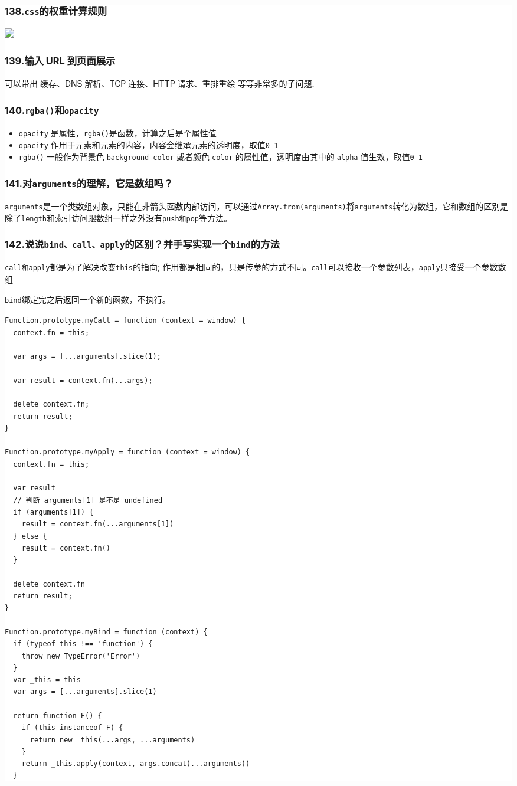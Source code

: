 ### 138.`css`的权重计算规则

![](https://p9-juejin.byteimg.com/tos-cn-i-k3u1fbpfcp/7f1c8681c4fc4c388b7dcb088dfb8d0f~tplv-k3u1fbpfcp-watermark.image)

### 139.输入 URL 到页面展示

可以带出 缓存、DNS 解析、TCP 连接、HTTP 请求、重排重绘 等等非常多的子问题.

### 140.`rgba()`和`opacity`

- `opacity` 是属性，`rgba()`是函数，计算之后是个属性值
- `opacity` 作用于元素和元素的内容，内容会继承元素的透明度，取值`0-1`
- `rgba()` 一般作为背景色 `background-color` 或者颜色 `color` 的属性值，透明度由其中的 `alpha` 值生效，取值`0-1`

### 141.对`arguments`的理解，它是数组吗？

`arguments`是一个类数组对象，只能在非箭头函数内部访问，可以通过`Array.from(arguments)`将`arguments`转化为数组，它和数组的区别是除了`length`和索引访问跟数组一样之外没有`push和pop`等方法。

### 142.说说`bind、call、apply`的区别？并手写实现一个`bind`的方法

`call和apply`都是为了解决改变`this`的指向; 作用都是相同的，只是传参的方式不同。`call`可以接收一个参数列表，`apply`只接受一个参数数组

`bind`绑定完之后返回一个新的函数，不执行。

```
Function.prototype.myCall = function (context = window) {
  context.fn = this;

  var args = [...arguments].slice(1);

  var result = context.fn(...args);

  delete context.fn;
  return result;
}

Function.prototype.myApply = function (context = window) {
  context.fn = this;

  var result
  // 判断 arguments[1] 是不是 undefined
  if (arguments[1]) {
    result = context.fn(...arguments[1])
  } else {
    result = context.fn()
  }

  delete context.fn
  return result;
}

Function.prototype.myBind = function (context) {
  if (typeof this !== 'function') {
    throw new TypeError('Error')
  }
  var _this = this
  var args = [...arguments].slice(1)

  return function F() {
    if (this instanceof F) {
      return new _this(...args, ...arguments)
    }
    return _this.apply(context, args.concat(...arguments))
  }
```